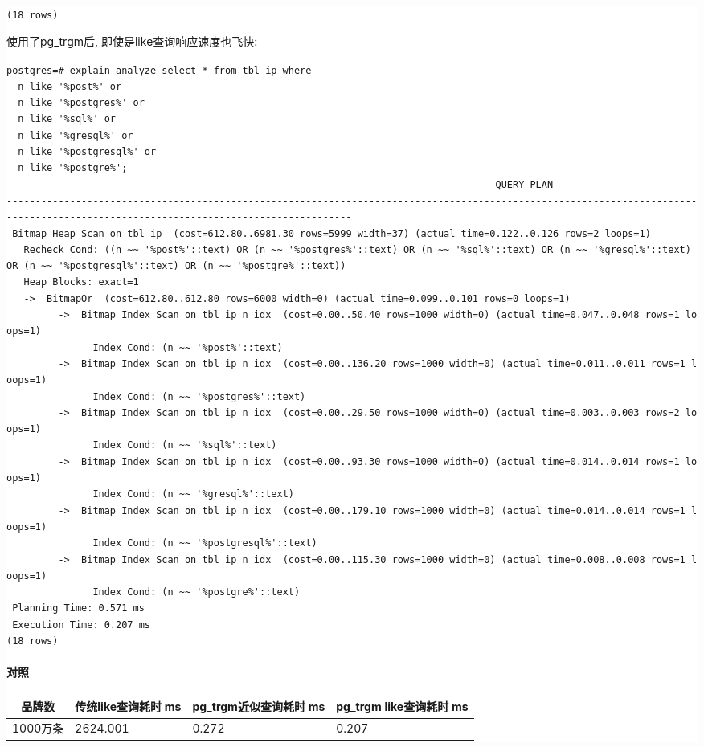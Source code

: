 ```  
(18 rows)  
```  
  
使用了pg_trgm后, 即使是like查询响应速度也飞快:     
  
```  
postgres=# explain analyze select * from tbl_ip where  
  n like '%post%' or  
  n like '%postgres%' or  
  n like '%sql%' or  
  n like '%gresql%' or  
  n like '%postgresql%' or  
  n like '%postgre%';  
                                                                                     QUERY PLAN                                                                                       
------------------------------------------------------------------------------------------------------------------------------------------------------------------------------------  
 Bitmap Heap Scan on tbl_ip  (cost=612.80..6981.30 rows=5999 width=37) (actual time=0.122..0.126 rows=2 loops=1)  
   Recheck Cond: ((n ~~ '%post%'::text) OR (n ~~ '%postgres%'::text) OR (n ~~ '%sql%'::text) OR (n ~~ '%gresql%'::text) OR (n ~~ '%postgresql%'::text) OR (n ~~ '%postgre%'::text))  
   Heap Blocks: exact=1  
   ->  BitmapOr  (cost=612.80..612.80 rows=6000 width=0) (actual time=0.099..0.101 rows=0 loops=1)  
         ->  Bitmap Index Scan on tbl_ip_n_idx  (cost=0.00..50.40 rows=1000 width=0) (actual time=0.047..0.048 rows=1 loops=1)  
               Index Cond: (n ~~ '%post%'::text)  
         ->  Bitmap Index Scan on tbl_ip_n_idx  (cost=0.00..136.20 rows=1000 width=0) (actual time=0.011..0.011 rows=1 loops=1)  
               Index Cond: (n ~~ '%postgres%'::text)  
         ->  Bitmap Index Scan on tbl_ip_n_idx  (cost=0.00..29.50 rows=1000 width=0) (actual time=0.003..0.003 rows=2 loops=1)  
               Index Cond: (n ~~ '%sql%'::text)  
         ->  Bitmap Index Scan on tbl_ip_n_idx  (cost=0.00..93.30 rows=1000 width=0) (actual time=0.014..0.014 rows=1 loops=1)  
               Index Cond: (n ~~ '%gresql%'::text)  
         ->  Bitmap Index Scan on tbl_ip_n_idx  (cost=0.00..179.10 rows=1000 width=0) (actual time=0.014..0.014 rows=1 loops=1)  
               Index Cond: (n ~~ '%postgresql%'::text)  
         ->  Bitmap Index Scan on tbl_ip_n_idx  (cost=0.00..115.30 rows=1000 width=0) (actual time=0.008..0.008 rows=1 loops=1)  
               Index Cond: (n ~~ '%postgre%'::text)  
 Planning Time: 0.571 ms  
 Execution Time: 0.207 ms  
(18 rows)  
```  
  
  
#### 对照    
  
品牌数 | 传统like查询耗时 ms | pg_trgm近似查询耗时 ms | pg_trgm like查询耗时 ms  
---|---|---|---  
1000万条 | 2624.001 | 0.272 | 0.207  
  